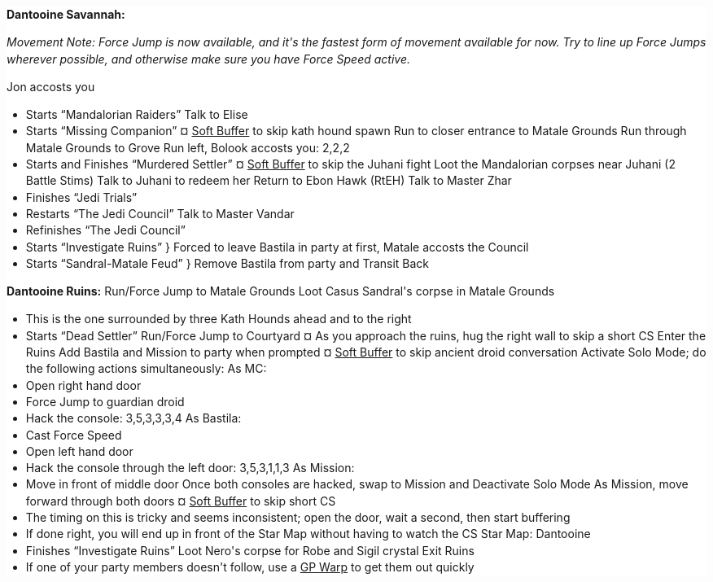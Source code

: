 **Dantooine Savannah:**

*Movement Note: Force Jump is now available, and it's the fastest form of movement available for now.  Try to line up Force Jumps wherever possible, and otherwise make sure you have Force Speed active.*

Jon accosts you
- Starts “Mandalorian Raiders”
Talk to Elise
- Starts “Missing Companion”
¤ [Soft Buffer](https://www.speedrun.com/kotor1/guide/t5kyf#ch4Soft_Buffers) to skip kath hound spawn
Run to closer entrance to Matale Grounds
Run through Matale Grounds to Grove
Run left, Bolook accosts you: 2,2,2
- Starts and Finishes “Murdered Settler”
¤ [Soft Buffer](https://www.speedrun.com/kotor1/guide/t5kyf#ch4Soft_Buffers) to skip the Juhani fight
Loot the Mandalorian corpses near Juhani (2 Battle Stims)
Talk to Juhani to redeem her
Return to Ebon Hawk (RtEH)
Talk to Master Zhar
- Finishes “Jedi Trials”
- Restarts “The Jedi Council”
Talk to Master Vandar
- Refinishes “The Jedi Council”
- Starts “Investigate Ruins”
} Forced to leave Bastila in party at first, Matale accosts the Council
- Starts “Sandral-Matale Feud”
} Remove Bastila from party and Transit Back

**Dantooine Ruins:**
Run/Force Jump to Matale Grounds
Loot Casus Sandral's corpse in Matale Grounds
- This is the one surrounded by three Kath Hounds ahead and to the right
- Starts “Dead Settler”
Run/Force Jump to Courtyard
¤ As you approach the ruins, hug the right wall to skip a short CS
Enter the Ruins
Add Bastila and Mission to party when prompted
¤ [Soft Buffer](https://www.speedrun.com/kotor1/guide/t5kyf#ch4Soft_Buffers) to skip ancient droid conversation
Activate Solo Mode; do the following actions simultaneously:
As MC:
- Open right hand door
- Force Jump to guardian droid
- Hack the console: 3,5,3,3,3,4
As Bastila:
- Cast Force Speed
- Open left hand door
- Hack the console through the left door: 3,5,3,1,1,3
As Mission:
- Move in front of middle door
Once both consoles are hacked, swap to Mission and Deactivate Solo Mode
As Mission, move forward through both doors
¤ [Soft Buffer](https://www.speedrun.com/kotor1/guide/t5kyf#ch4Soft_Buffers) to skip short CS
- The timing on this is tricky and seems inconsistent; open the door, wait a second, then start buffering
- If done right, you will end up in front of the Star Map without having to watch the CS
Star Map: Dantooine
- Finishes “Investigate Ruins”
Loot Nero's corpse for Robe and Sigil crystal
Exit Ruins
- If one of your party members doesn't follow, use a [GP Warp](https://www.speedrun.com/kotor1/guide/77xef) to get them out quickly